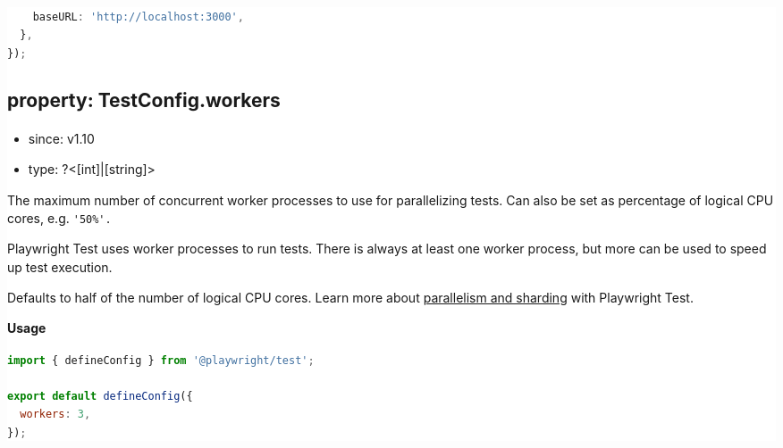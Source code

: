 ```js title="playwright.config.ts"
    baseURL: 'http://localhost:3000',
  },
});
```

## property: TestConfig.workers
* since: v1.10
- type: ?<[int]|[string]>

The maximum number of concurrent worker processes to use for parallelizing tests. Can also be set as percentage of logical CPU cores, e.g. `'50%'.`

Playwright Test uses worker processes to run tests. There is always at least one worker process, but more can be used to speed up test execution.

Defaults to half of the number of logical CPU cores. Learn more about [parallelism and sharding](../test-parallel.md) with Playwright Test.

**Usage**

```js title="playwright.config.ts"
import { defineConfig } from '@playwright/test';

export default defineConfig({
  workers: 3,
});
```
